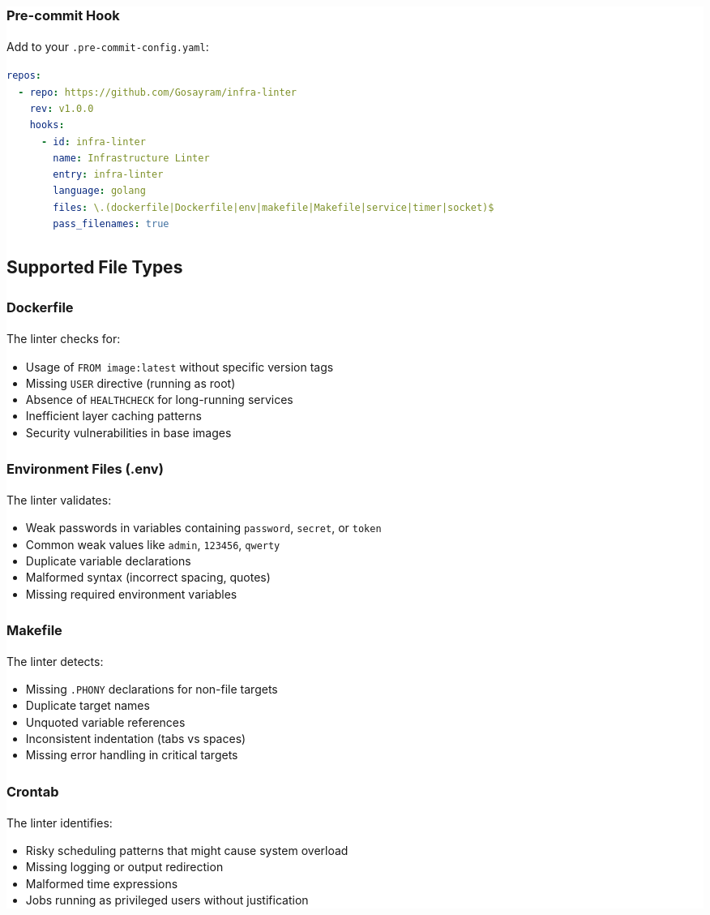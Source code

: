 ### Pre-commit Hook

Add to your `.pre-commit-config.yaml`:

```yaml
repos:
  - repo: https://github.com/Gosayram/infra-linter
    rev: v1.0.0
    hooks:
      - id: infra-linter
        name: Infrastructure Linter
        entry: infra-linter
        language: golang
        files: \.(dockerfile|Dockerfile|env|makefile|Makefile|service|timer|socket)$
        pass_filenames: true
```

## Supported File Types

### Dockerfile

The linter checks for:

- Usage of `FROM image:latest` without specific version tags
- Missing `USER` directive (running as root)
- Absence of `HEALTHCHECK` for long-running services
- Inefficient layer caching patterns
- Security vulnerabilities in base images

### Environment Files (.env)

The linter validates:

- Weak passwords in variables containing `password`, `secret`, or `token`
- Common weak values like `admin`, `123456`, `qwerty`
- Duplicate variable declarations
- Malformed syntax (incorrect spacing, quotes)
- Missing required environment variables

### Makefile

The linter detects:

- Missing `.PHONY` declarations for non-file targets
- Duplicate target names
- Unquoted variable references
- Inconsistent indentation (tabs vs spaces)
- Missing error handling in critical targets

### Crontab

The linter identifies:

- Risky scheduling patterns that might cause system overload
- Missing logging or output redirection
- Malformed time expressions
- Jobs running as privileged users without justification
